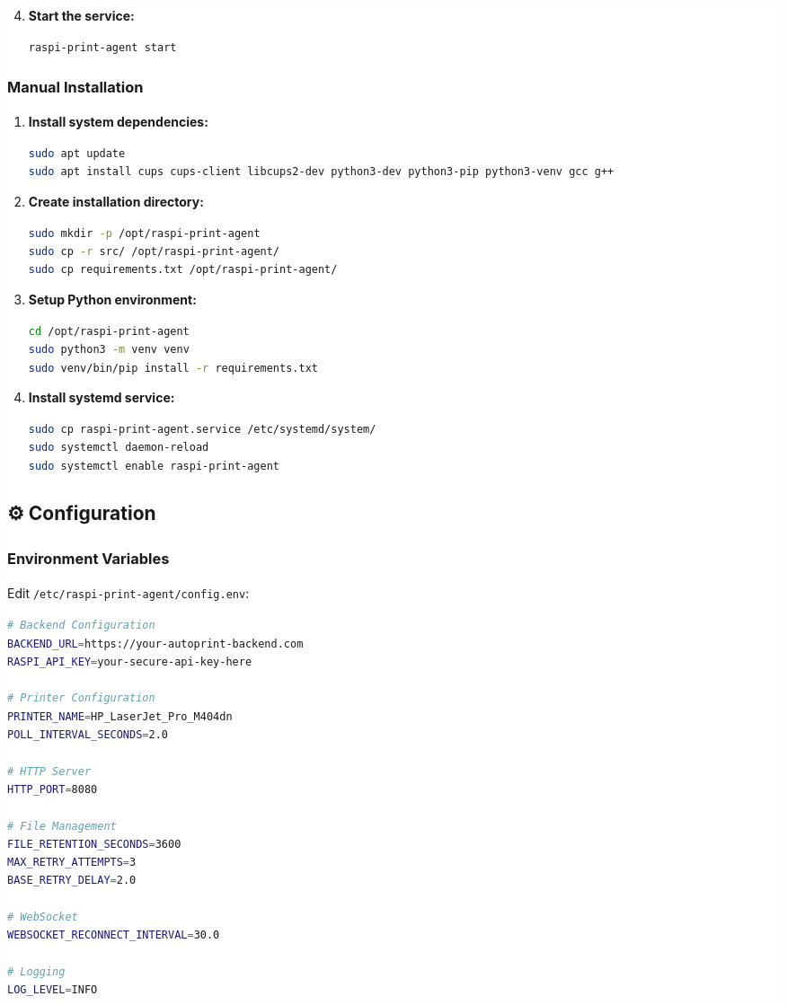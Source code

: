 4. **Start the service:**
   ```bash
   raspi-print-agent start
   ```

### Manual Installation

1. **Install system dependencies:**
   ```bash
   sudo apt update
   sudo apt install cups cups-client libcups2-dev python3-dev python3-pip python3-venv gcc g++
   ```

2. **Create installation directory:**
   ```bash
   sudo mkdir -p /opt/raspi-print-agent
   sudo cp -r src/ /opt/raspi-print-agent/
   sudo cp requirements.txt /opt/raspi-print-agent/
   ```

3. **Setup Python environment:**
   ```bash
   cd /opt/raspi-print-agent
   sudo python3 -m venv venv
   sudo venv/bin/pip install -r requirements.txt
   ```

4. **Install systemd service:**
   ```bash
   sudo cp raspi-print-agent.service /etc/systemd/system/
   sudo systemctl daemon-reload
   sudo systemctl enable raspi-print-agent
   ```

## ⚙️ Configuration

### Environment Variables

Edit `/etc/raspi-print-agent/config.env`:

```bash
# Backend Configuration
BACKEND_URL=https://your-autoprint-backend.com
RASPI_API_KEY=your-secure-api-key-here

# Printer Configuration  
PRINTER_NAME=HP_LaserJet_Pro_M404dn
POLL_INTERVAL_SECONDS=2.0

# HTTP Server
HTTP_PORT=8080

# File Management
FILE_RETENTION_SECONDS=3600
MAX_RETRY_ATTEMPTS=3
BASE_RETRY_DELAY=2.0

# WebSocket
WEBSOCKET_RECONNECT_INTERVAL=30.0

# Logging
LOG_LEVEL=INFO
```
